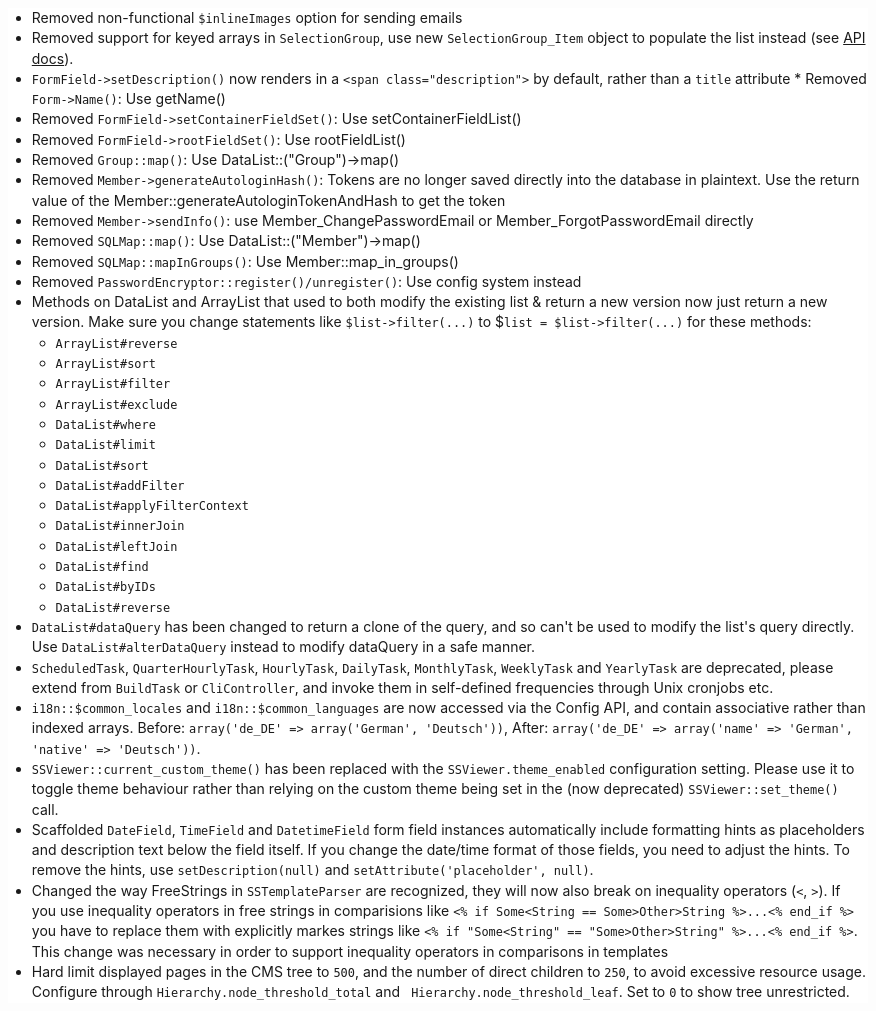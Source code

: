  * Removed non-functional `$inlineImages` option for sending emails 
 * Removed support for keyed arrays in `SelectionGroup`, use new `SelectionGroup_Item` object
   to populate the list instead (see [API docs](api:SilverStripe\Forms\SelectionGroup)).
 * `FormField->setDescription()` now renders in a `<span class="description">` by default, rather
   than a `title` attribute * Removed `Form->Name()`: Use getName()
 * Removed `FormField->setContainerFieldSet()`: Use setContainerFieldList()
 * Removed `FormField->rootFieldSet()`: Use rootFieldList()
 * Removed `Group::map()`: Use DataList::("Group")->map()
 * Removed `Member->generateAutologinHash()`: Tokens are no longer saved directly into the database in
   plaintext. Use the return value of the Member::generateAutologinTokenAndHash to get the token
 * Removed `Member->sendInfo()`: use Member_ChangePasswordEmail or Member_ForgotPasswordEmail directly
 * Removed `SQLMap::map()`: Use DataList::("Member")->map()
 * Removed `SQLMap::mapInGroups()`: Use Member::map_in_groups()
 * Removed `PasswordEncryptor::register()/unregister()`: Use config system instead
 * Methods on DataList and ArrayList that used to both modify the existing list & return a new version
   now just return a new version. Make sure you change statements like `$list->filter(...)` to
   $`list = $list->filter(...)` for these methods:
   - `ArrayList#reverse`
   - `ArrayList#sort`
   - `ArrayList#filter`
   - `ArrayList#exclude`
   - `DataList#where`
   - `DataList#limit`
   - `DataList#sort`
   - `DataList#addFilter`
   - `DataList#applyFilterContext`
   - `DataList#innerJoin`
   - `DataList#leftJoin`
   - `DataList#find`
   - `DataList#byIDs`
   - `DataList#reverse`
 * `DataList#dataQuery` has been changed to return a clone of the query, and so can't be used to modify the
   list's query directly. Use `DataList#alterDataQuery` instead to modify dataQuery in a safe manner.
 * `ScheduledTask`, `QuarterHourlyTask`, `HourlyTask`, `DailyTask`, `MonthlyTask`, `WeeklyTask` and
    `YearlyTask` are deprecated, please extend from `BuildTask` or `CliController`,
    and invoke them in self-defined frequencies through Unix cronjobs etc.
 * `i18n::$common_locales` and `i18n::$common_languages` are now accessed via the Config API, and contain
   associative rather than indexed arrays.
   Before: `array('de_DE' => array('German', 'Deutsch'))`,
   After: `array('de_DE' => array('name' => 'German', 'native' => 'Deutsch'))`.
 * `SSViewer::current_custom_theme()` has been replaced with the `SSViewer.theme_enabled` configuration setting.
   Please use it to toggle theme behaviour rather than relying on the custom theme being set in the
   (now deprecated) `SSViewer::set_theme()` call.
 * Scaffolded `DateField`, `TimeField` and `DatetimeField` form field instances automatically include
   formatting hints as placeholders and description text below the field itself.
   If you change the date/time format of those fields, you need to adjust the hints.
   To remove the hints, use `setDescription(null)` and `setAttribute('placeholder', null)`.
 * Changed the way FreeStrings in `SSTemplateParser` are recognized, they will now also break on inequality
   operators (`<`, `>`). If you use inequality operators in free strings in comparisions like 
   `<% if Some<String == Some>Other>String %>...<% end_if %>`
   you have to replace them with explicitly markes strings like
   `<% if "Some<String" == "Some>Other>String" %>...<% end_if %>`.
   This change was necessary in order to support inequality operators in comparisons in templates
 * Hard limit displayed pages in the CMS tree to `500`, and the number of direct children to `250`,
   to avoid excessive resource usage. Configure through `Hierarchy.node_threshold_total` and `
   Hierarchy.node_threshold_leaf`.  Set to `0` to show tree unrestricted.